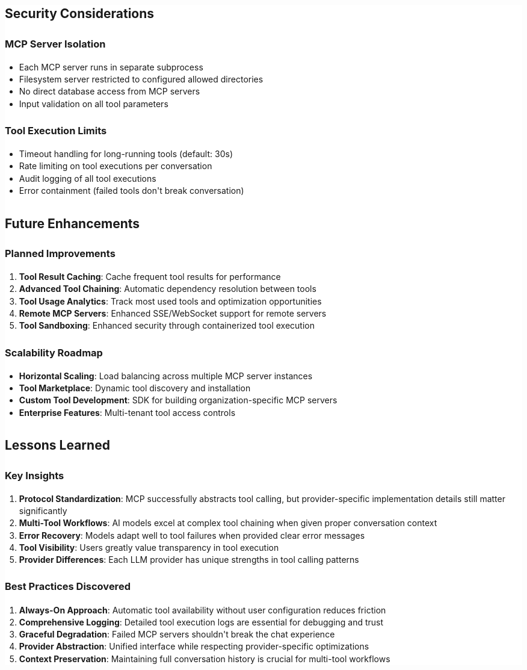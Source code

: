 ## Security Considerations

### MCP Server Isolation
- Each MCP server runs in separate subprocess
- Filesystem server restricted to configured allowed directories
- No direct database access from MCP servers
- Input validation on all tool parameters

### Tool Execution Limits
- Timeout handling for long-running tools (default: 30s)
- Rate limiting on tool executions per conversation
- Audit logging of all tool executions
- Error containment (failed tools don't break conversation)

## Future Enhancements

### Planned Improvements
1. **Tool Result Caching**: Cache frequent tool results for performance
2. **Advanced Tool Chaining**: Automatic dependency resolution between tools
3. **Tool Usage Analytics**: Track most used tools and optimization opportunities
4. **Remote MCP Servers**: Enhanced SSE/WebSocket support for remote servers
5. **Tool Sandboxing**: Enhanced security through containerized tool execution

### Scalability Roadmap
- **Horizontal Scaling**: Load balancing across multiple MCP server instances
- **Tool Marketplace**: Dynamic tool discovery and installation
- **Custom Tool Development**: SDK for building organization-specific MCP servers
- **Enterprise Features**: Multi-tenant tool access controls

## Lessons Learned

### Key Insights
1. **Protocol Standardization**: MCP successfully abstracts tool calling, but provider-specific implementation details still matter significantly
2. **Multi-Tool Workflows**: AI models excel at complex tool chaining when given proper conversation context
3. **Error Recovery**: Models adapt well to tool failures when provided clear error messages
4. **Tool Visibility**: Users greatly value transparency in tool execution
5. **Provider Differences**: Each LLM provider has unique strengths in tool calling patterns

### Best Practices Discovered
1. **Always-On Approach**: Automatic tool availability without user configuration reduces friction
2. **Comprehensive Logging**: Detailed tool execution logs are essential for debugging and trust
3. **Graceful Degradation**: Failed MCP servers shouldn't break the chat experience
4. **Provider Abstraction**: Unified interface while respecting provider-specific optimizations
5. **Context Preservation**: Maintaining full conversation history is crucial for multi-tool workflows
